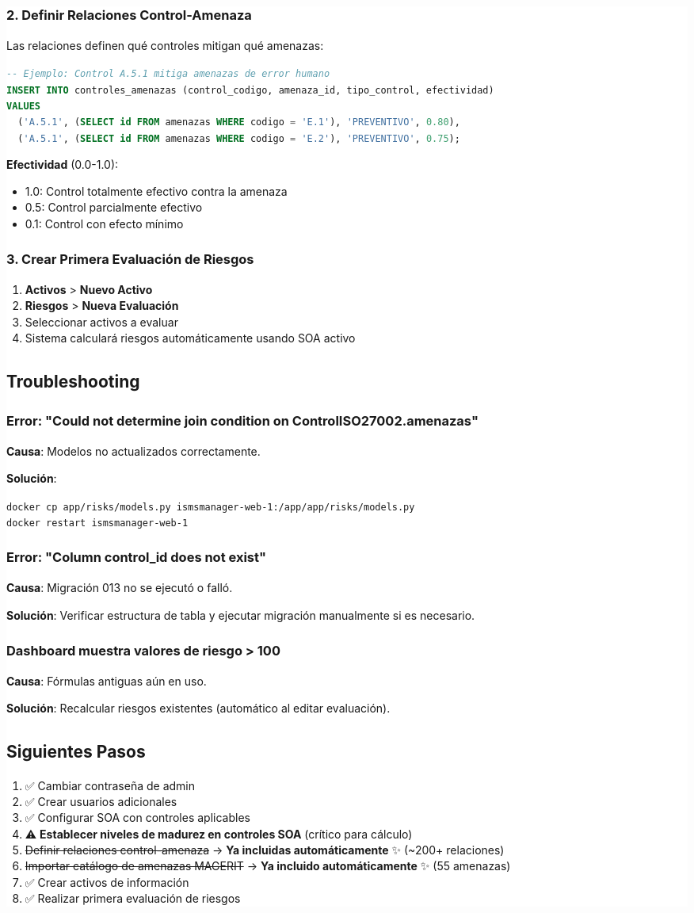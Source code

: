 ### 2. Definir Relaciones Control-Amenaza

Las relaciones definen qué controles mitigan qué amenazas:

```sql
-- Ejemplo: Control A.5.1 mitiga amenazas de error humano
INSERT INTO controles_amenazas (control_codigo, amenaza_id, tipo_control, efectividad)
VALUES
  ('A.5.1', (SELECT id FROM amenazas WHERE codigo = 'E.1'), 'PREVENTIVO', 0.80),
  ('A.5.1', (SELECT id FROM amenazas WHERE codigo = 'E.2'), 'PREVENTIVO', 0.75);
```

**Efectividad** (0.0-1.0):
- 1.0: Control totalmente efectivo contra la amenaza
- 0.5: Control parcialmente efectivo
- 0.1: Control con efecto mínimo

### 3. Crear Primera Evaluación de Riesgos

1. **Activos** > **Nuevo Activo**
2. **Riesgos** > **Nueva Evaluación**
3. Seleccionar activos a evaluar
4. Sistema calculará riesgos automáticamente usando SOA activo

## Troubleshooting

### Error: "Could not determine join condition on ControlISO27002.amenazas"

**Causa**: Modelos no actualizados correctamente.

**Solución**:
```bash
docker cp app/risks/models.py ismsmanager-web-1:/app/app/risks/models.py
docker restart ismsmanager-web-1
```

### Error: "Column control_id does not exist"

**Causa**: Migración 013 no se ejecutó o falló.

**Solución**: Verificar estructura de tabla y ejecutar migración manualmente si es necesario.

### Dashboard muestra valores de riesgo > 100

**Causa**: Fórmulas antiguas aún en uso.

**Solución**: Recalcular riesgos existentes (automático al editar evaluación).

## Siguientes Pasos

1. ✅ Cambiar contraseña de admin
2. ✅ Crear usuarios adicionales
3. ✅ Configurar SOA con controles aplicables
4. ⚠️ **Establecer niveles de madurez en controles SOA** (crítico para cálculo)
5. ~~Definir relaciones control-amenaza~~ → **Ya incluidas automáticamente** ✨ (~200+ relaciones)
6. ~~Importar catálogo de amenazas MAGERIT~~ → **Ya incluido automáticamente** ✨ (55 amenazas)
7. ✅ Crear activos de información
8. ✅ Realizar primera evaluación de riesgos
